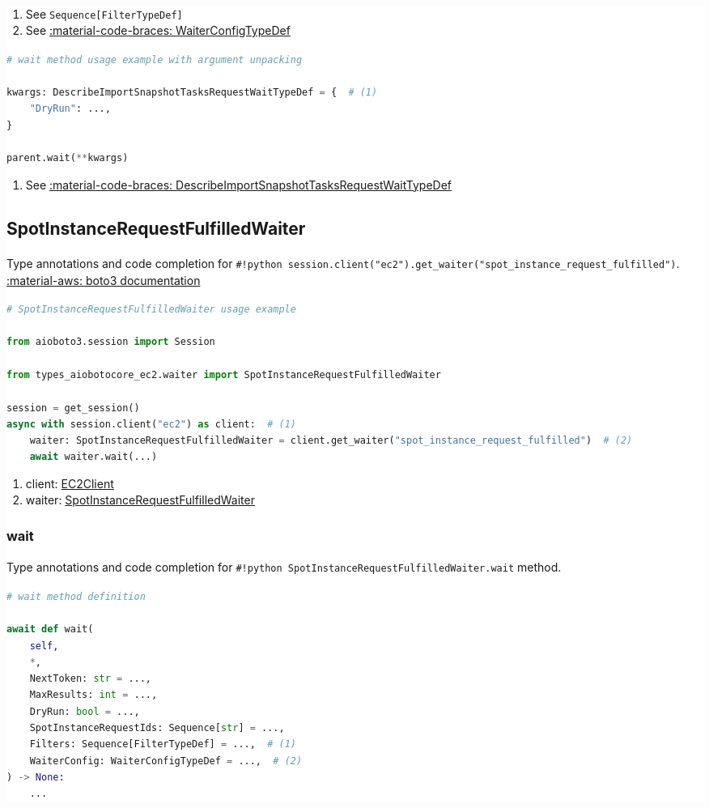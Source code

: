 1. See `Sequence[FilterTypeDef]`
2. See [:material-code-braces: WaiterConfigTypeDef](./type_defs.md#waiterconfigtypedef)


```python
# wait method usage example with argument unpacking

kwargs: DescribeImportSnapshotTasksRequestWaitTypeDef = {  # (1)
    "DryRun": ...,
}

parent.wait(**kwargs)
```

1. See [:material-code-braces: DescribeImportSnapshotTasksRequestWaitTypeDef](./type_defs.md#describeimportsnapshottasksrequestwaittypedef)
## SpotInstanceRequestFulfilledWaiter

Type annotations and code completion for `#!python session.client("ec2").get_waiter("spot_instance_request_fulfilled")`.
[:material-aws: boto3 documentation](https://boto3.amazonaws.com/v1/documentation/api/latest/reference/services/ec2/waiter/SpotInstanceRequestFulfilled.html#EC2.Waiter.SpotInstanceRequestFulfilled)

```python
# SpotInstanceRequestFulfilledWaiter usage example

from aioboto3.session import Session

from types_aiobotocore_ec2.waiter import SpotInstanceRequestFulfilledWaiter

session = get_session()
async with session.client("ec2") as client:  # (1)
    waiter: SpotInstanceRequestFulfilledWaiter = client.get_waiter("spot_instance_request_fulfilled")  # (2)
    await waiter.wait(...)
```

1. client: [EC2Client](./client.md)
2. waiter: [SpotInstanceRequestFulfilledWaiter](./waiters.md#spotinstancerequestfulfilledwaiter)


### wait

Type annotations and code completion for `#!python SpotInstanceRequestFulfilledWaiter.wait` method.

```python
# wait method definition

await def wait(
    self,
    *,
    NextToken: str = ...,
    MaxResults: int = ...,
    DryRun: bool = ...,
    SpotInstanceRequestIds: Sequence[str] = ...,
    Filters: Sequence[FilterTypeDef] = ...,  # (1)
    WaiterConfig: WaiterConfigTypeDef = ...,  # (2)
) -> None:
    ...
```
